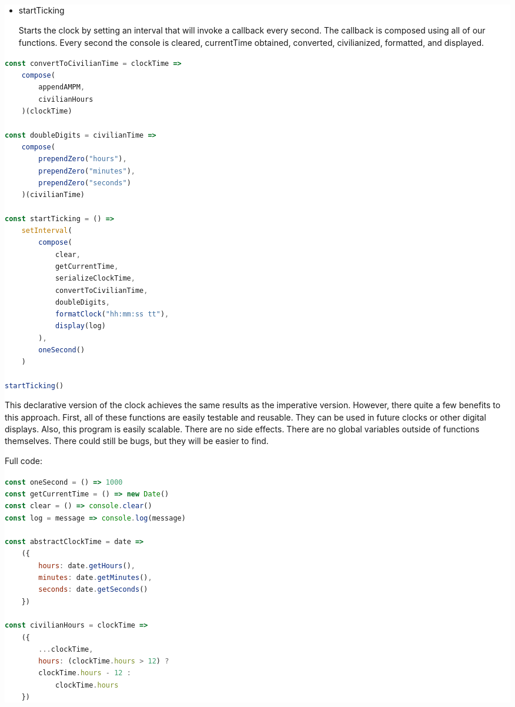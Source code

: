 - startTicking

  Starts the clock by setting an interval that will invoke a callback every second. The callback is composed using all of our functions. Every second the console is cleared, currentTime obtained, converted, civilianized, formatted, and displayed.

```javascript
const convertToCivilianTime = clockTime =>
    compose(
        appendAMPM,
        civilianHours
    )(clockTime)

const doubleDigits = civilianTime => 
    compose(
        prependZero("hours"), 
        prependZero("minutes"),
        prependZero("seconds")
    )(civilianTime)

const startTicking = () => 
    setInterval(
        compose(
            clear, 
            getCurrentTime,
            serializeClockTime,
            convertToCivilianTime,
            doubleDigits,
            formatClock("hh:mm:ss tt"),
            display(log)
        ), 
        oneSecond()
    )

startTicking()
```

This declarative version of the clock achieves the same results as the imperative version. However, there quite a few benefits to this approach. First, all of these functions are easily testable and reusable. They can be used in future clocks or other digital displays. Also, this program is easily scalable. There are no side effects. There are no global variables outside of functions themselves. There could still be bugs, but they will be easier to find.


Full code: 

```javascript
const oneSecond = () => 1000
const getCurrentTime = () => new Date()
const clear = () => console.clear()
const log = message => console.log(message)

const abstractClockTime = date =>
    ({
        hours: date.getHours(),
        minutes: date.getMinutes(),
        seconds: date.getSeconds()
    })

const civilianHours = clockTime =>
    ({
        ...clockTime,
        hours: (clockTime.hours > 12) ?
        clockTime.hours - 12 :
            clockTime.hours
    })

```